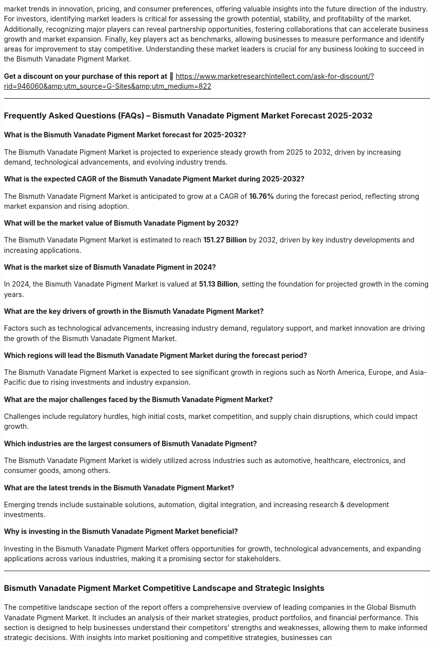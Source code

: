 </span><span class="font-[700]">market trends</span><span class=""> in innovation, pricing, and consumer preferences, offering valuable insights into the future direction of the industry. For </span><span class="font-[700]">investors</span><span class="">, identifying market leaders is critical for assessing the</span><span class="font-[700]"> growth potential</span><span class="">, stability, and</span><span class="font-[700]"> profitability</span><span class=""> of the market. Additionally, recognizing major players can reveal </span><span class="font-[700]">partnership opportunities</span><span class="">, fostering collaborations that can accelerate business growth and market expansion. Finally, key players act as benchmarks, allowing businesses to </span><span class="font-[700]">measure performance</span><span class=""> and identify areas for improvement to stay competitive. Understanding these market leaders is crucial for any business looking to succeed in the Bismuth Vanadate Pigment Market.</span></p></div><div class="article-main__content" data-test-id="publishing-text-block"><p><strong><span class="font-[700]">Get a discount on your purchase of this report at</span></strong><span class="">&nbsp;🎁&nbsp;</span><span class=""><a href="https://www.marketresearchintellect.com/ask-for-discount/?rid=946060&amp;utm_source=G-Sites&amp;utm_medium=822" target="_blank" data-tracking-control-name="article-ssr-frontend-pulse_little-text-block" data-tracking-will-navigate="" data-test-link="">https://www.marketresearchintellect.com/ask-for-discount/?rid=946060&amp;utm_source=G-Sites&amp;utm_medium=822</a></span></p></div><hr class="my-[3.2rem] mx-auto h-[1px] border-0 bg-black-a16" data-test-id="publishing-divider-block" /><div class="article-main__content" data-test-id="publishing-text-block"><div class="flex max-w-full flex-col flex-grow"><div class="min-h-[20px] text-message flex w-full flex-col items-end gap-2 whitespace-normal break-words [.text-message+&amp;]:mt-5" dir="auto" data-message-author-role="assistant" data-message-id="aeb8fe43-d78b-4aab-b619-f3fe1dddd2af"><div class="flex w-full flex-col gap-1 empty:hidden first:pt-[3px]"><div class="markdown prose w-full break-words dark:prose-invert light"><h3>Frequently Asked Questions (FAQs) &ndash; Bismuth Vanadate Pigment Market Forecast 2025-2032</h3><p><strong>What is the Bismuth Vanadate Pigment Market forecast for 2025-2032?</strong></p><p>The Bismuth Vanadate Pigment Market is projected to experience steady growth from 2025 to 2032, driven by increasing demand, technological advancements, and evolving industry trends.</p><p><strong>What is the expected CAGR of the Bismuth Vanadate Pigment Market during 2025-2032?</strong></p><p>The Bismuth Vanadate Pigment Market is anticipated to grow at a CAGR of <strong>16.76%</strong> during the forecast period, reflecting strong market expansion and rising adoption.</p><p><strong>What will be the market value of Bismuth Vanadate Pigment by 2032?</strong></p><p>The Bismuth Vanadate Pigment Market is estimated to reach <strong>151.27 Billion</strong> by 2032, driven by key industry developments and increasing applications.</p><p><strong>What is the market size of Bismuth Vanadate Pigment in 2024?</strong></p><p>In 2024, the Bismuth Vanadate Pigment Market is valued at <strong>51.13 Billion</strong>, setting the foundation for projected growth in the coming years.</p><p><strong>What are the key drivers of growth in the Bismuth Vanadate Pigment Market?</strong></p><p>Factors such as technological advancements, increasing industry demand, regulatory support, and market innovation are driving the growth of the Bismuth Vanadate Pigment Market.</p><p><strong>Which regions will lead the Bismuth Vanadate Pigment Market during the forecast period?</strong></p><p>The Bismuth Vanadate Pigment Market is expected to see significant growth in regions such as North America, Europe, and Asia-Pacific due to rising investments and industry expansion.</p><p><strong>What are the major challenges faced by the Bismuth Vanadate Pigment Market?</strong></p><p>Challenges include regulatory hurdles, high initial costs, market competition, and supply chain disruptions, which could impact growth.</p><p><strong>Which industries are the largest consumers of Bismuth Vanadate Pigment?</strong></p><p>The Bismuth Vanadate Pigment Market is widely utilized across industries such as automotive, healthcare, electronics, and consumer goods, among others.</p><p><strong>What are the latest trends in the Bismuth Vanadate Pigment Market?</strong></p><p>Emerging trends include sustainable solutions, automation, digital integration, and increasing research &amp; development investments.</p><p><strong>Why is investing in the Bismuth Vanadate Pigment Market beneficial?</strong></p><p>Investing in the Bismuth Vanadate Pigment Market offers opportunities for growth, technological advancements, and expanding applications across various industries, making it a promising sector for stakeholders.</p></div></div></div></div></div><hr class="my-[3.2rem] mx-auto h-[1px] border-0 bg-black-a16" data-test-id="publishing-divider-block" /><div class="article-main__content" data-test-id="publishing-text-block"><h3><span class="">Bismuth Vanadate Pigment Market Competitive Landscape and Strategic Insights</span></h3></div><div class="article-main__content" data-test-id="publishing-text-block"><p><span class="">The competitive landscape section of the report offers a comprehensive overview of leading companies in the Global Bismuth Vanadate Pigment Market. It includes an analysis of their market strategies, product portfolios, and financial performance. This section is designed to help businesses understand their competitors&rsquo; strengths and weaknesses, allowing them to make informed strategic decisions. With insights into market positioning and competitive strategies, businesses can